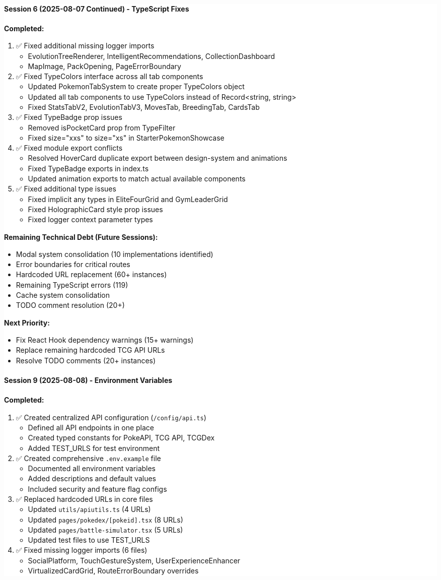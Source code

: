 #### Session 6 (2025-08-07 Continued) - TypeScript Fixes
**Completed:**
1. ✅ Fixed additional missing logger imports
   - EvolutionTreeRenderer, IntelligentRecommendations, CollectionDashboard
   - MapImage, PackOpening, PageErrorBoundary
2. ✅ Fixed TypeColors interface across all tab components
   - Updated PokemonTabSystem to create proper TypeColors object
   - Updated all tab components to use TypeColors instead of Record<string, string>
   - Fixed StatsTabV2, EvolutionTabV3, MovesTab, BreedingTab, CardsTab
3. ✅ Fixed TypeBadge prop issues
   - Removed isPocketCard prop from TypeFilter
   - Fixed size="xxs" to size="xs" in StarterPokemonShowcase
4. ✅ Fixed module export conflicts
   - Resolved HoverCard duplicate export between design-system and animations
   - Fixed TypeBadge exports in index.ts
   - Updated animation exports to match actual available components
5. ✅ Fixed additional type issues
   - Fixed implicit any types in EliteFourGrid and GymLeaderGrid
   - Fixed HolographicCard style prop issues
   - Fixed logger context parameter types

**Remaining Technical Debt (Future Sessions):**
- Modal system consolidation (10 implementations identified)
- Error boundaries for critical routes
- Hardcoded URL replacement (60+ instances)
- Remaining TypeScript errors (119)
- Cache system consolidation
- TODO comment resolution (20+)

**Next Priority:**
- Fix React Hook dependency warnings (15+ warnings)
- Replace remaining hardcoded TCG API URLs
- Resolve TODO comments (20+ instances)

#### Session 9 (2025-08-08) - Environment Variables
**Completed:**
1. ✅ Created centralized API configuration (`/config/api.ts`)
   - Defined all API endpoints in one place
   - Created typed constants for PokeAPI, TCG API, TCGDex
   - Added TEST_URLS for test environment
2. ✅ Created comprehensive `.env.example` file
   - Documented all environment variables
   - Added descriptions and default values
   - Included security and feature flag configs
3. ✅ Replaced hardcoded URLs in core files
   - Updated `utils/apiutils.ts` (4 URLs)
   - Updated `pages/pokedex/[pokeid].tsx` (8 URLs)
   - Updated `pages/battle-simulator.tsx` (5 URLs)
   - Updated test files to use TEST_URLS
4. ✅ Fixed missing logger imports (6 files)
   - SocialPlatform, TouchGestureSystem, UserExperienceEnhancer
   - VirtualizedCardGrid, RouteErrorBoundary overrides

